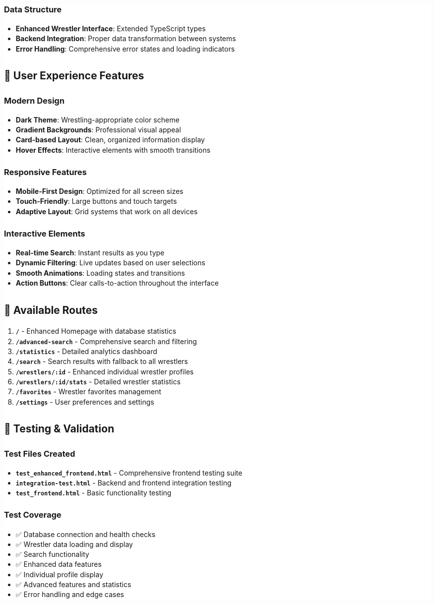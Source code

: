 ### Data Structure
- **Enhanced Wrestler Interface**: Extended TypeScript types
- **Backend Integration**: Proper data transformation between systems
- **Error Handling**: Comprehensive error states and loading indicators

## 🎨 User Experience Features

### Modern Design
- **Dark Theme**: Wrestling-appropriate color scheme
- **Gradient Backgrounds**: Professional visual appeal
- **Card-based Layout**: Clean, organized information display
- **Hover Effects**: Interactive elements with smooth transitions

### Responsive Features
- **Mobile-First Design**: Optimized for all screen sizes
- **Touch-Friendly**: Large buttons and touch targets
- **Adaptive Layout**: Grid systems that work on all devices

### Interactive Elements
- **Real-time Search**: Instant results as you type
- **Dynamic Filtering**: Live updates based on user selections
- **Smooth Animations**: Loading states and transitions
- **Action Buttons**: Clear calls-to-action throughout the interface

## 📱 Available Routes

1. **`/`** - Enhanced Homepage with database statistics
2. **`/advanced-search`** - Comprehensive search and filtering
3. **`/statistics`** - Detailed analytics dashboard
4. **`/search`** - Search results with fallback to all wrestlers
5. **`/wrestlers/:id`** - Enhanced individual wrestler profiles
6. **`/wrestlers/:id/stats`** - Detailed wrestler statistics
7. **`/favorites`** - Wrestler favorites management
8. **`/settings`** - User preferences and settings

## 🧪 Testing & Validation

### Test Files Created
- **`test_enhanced_frontend.html`** - Comprehensive frontend testing suite
- **`integration-test.html`** - Backend and frontend integration testing
- **`test_frontend.html`** - Basic functionality testing

### Test Coverage
- ✅ Database connection and health checks
- ✅ Wrestler data loading and display
- ✅ Search functionality
- ✅ Enhanced data features
- ✅ Individual profile display
- ✅ Advanced features and statistics
- ✅ Error handling and edge cases
